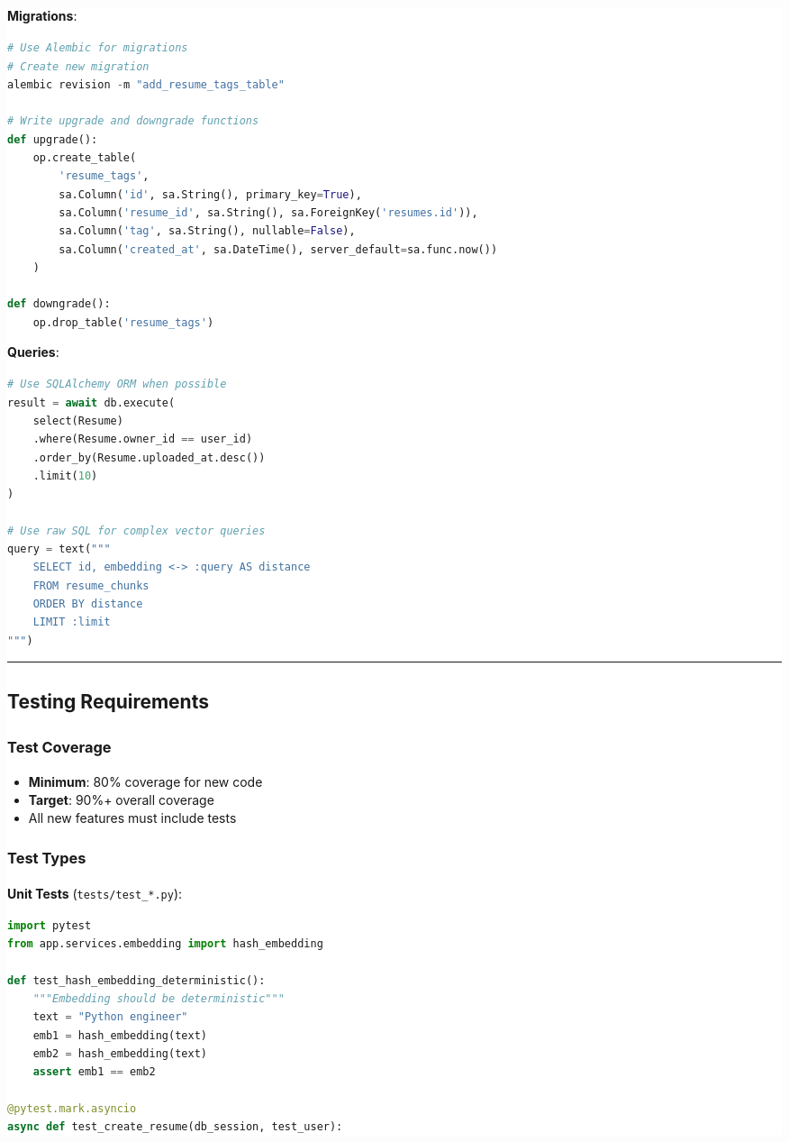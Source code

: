 **Migrations**:
```python
# Use Alembic for migrations
# Create new migration
alembic revision -m "add_resume_tags_table"

# Write upgrade and downgrade functions
def upgrade():
    op.create_table(
        'resume_tags',
        sa.Column('id', sa.String(), primary_key=True),
        sa.Column('resume_id', sa.String(), sa.ForeignKey('resumes.id')),
        sa.Column('tag', sa.String(), nullable=False),
        sa.Column('created_at', sa.DateTime(), server_default=sa.func.now())
    )

def downgrade():
    op.drop_table('resume_tags')
```

**Queries**:
```python
# Use SQLAlchemy ORM when possible
result = await db.execute(
    select(Resume)
    .where(Resume.owner_id == user_id)
    .order_by(Resume.uploaded_at.desc())
    .limit(10)
)

# Use raw SQL for complex vector queries
query = text("""
    SELECT id, embedding <-> :query AS distance
    FROM resume_chunks
    ORDER BY distance
    LIMIT :limit
""")
```

---

## Testing Requirements

### Test Coverage

- **Minimum**: 80% coverage for new code
- **Target**: 90%+ overall coverage
- All new features must include tests

### Test Types

**Unit Tests** (`tests/test_*.py`):
```python
import pytest
from app.services.embedding import hash_embedding

def test_hash_embedding_deterministic():
    """Embedding should be deterministic"""
    text = "Python engineer"
    emb1 = hash_embedding(text)
    emb2 = hash_embedding(text)
    assert emb1 == emb2

@pytest.mark.asyncio
async def test_create_resume(db_session, test_user):
```